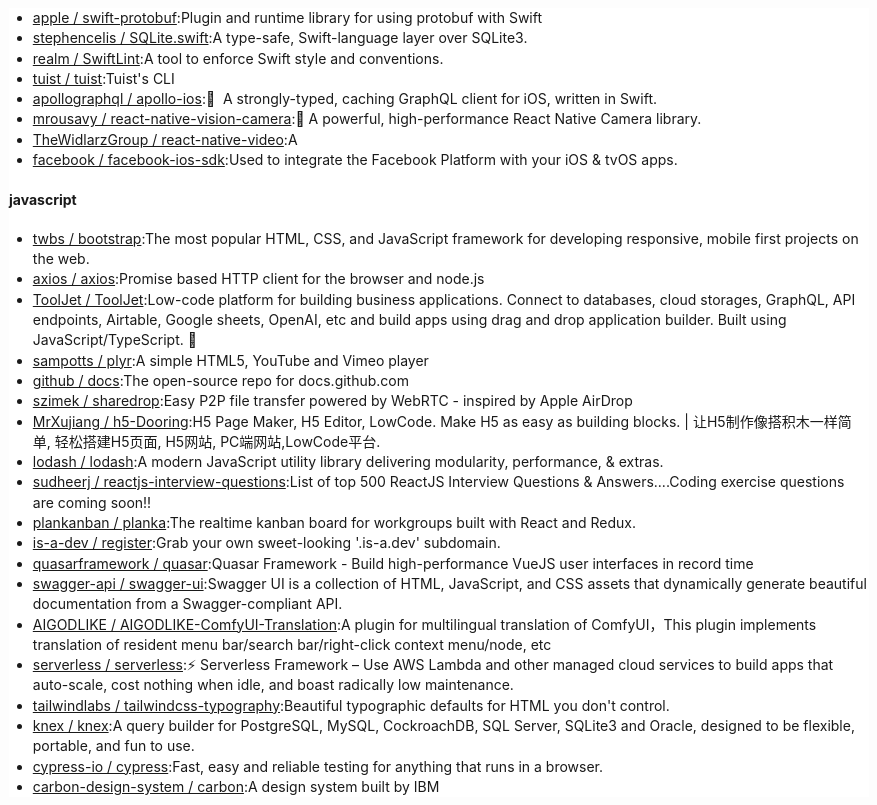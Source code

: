 * [apple / swift-protobuf](https://github.com/apple/swift-protobuf):Plugin and runtime library for using protobuf with Swift
* [stephencelis / SQLite.swift](https://github.com/stephencelis/SQLite.swift):A type-safe, Swift-language layer over SQLite3.
* [realm / SwiftLint](https://github.com/realm/SwiftLint):A tool to enforce Swift style and conventions.
* [tuist / tuist](https://github.com/tuist/tuist):Tuist's CLI
* [apollographql / apollo-ios](https://github.com/apollographql/apollo-ios):📱  A strongly-typed, caching GraphQL client for iOS, written in Swift.
* [mrousavy / react-native-vision-camera](https://github.com/mrousavy/react-native-vision-camera):📸 A powerful, high-performance React Native Camera library.
* [TheWidlarzGroup / react-native-video](https://github.com/TheWidlarzGroup/react-native-video):A <Video /> component for react-native
* [facebook / facebook-ios-sdk](https://github.com/facebook/facebook-ios-sdk):Used to integrate the Facebook Platform with your iOS & tvOS apps.

#### javascript
* [twbs / bootstrap](https://github.com/twbs/bootstrap):The most popular HTML, CSS, and JavaScript framework for developing responsive, mobile first projects on the web.
* [axios / axios](https://github.com/axios/axios):Promise based HTTP client for the browser and node.js
* [ToolJet / ToolJet](https://github.com/ToolJet/ToolJet):Low-code platform for building business applications. Connect to databases, cloud storages, GraphQL, API endpoints, Airtable, Google sheets, OpenAI, etc and build apps using drag and drop application builder. Built using JavaScript/TypeScript. 🚀
* [sampotts / plyr](https://github.com/sampotts/plyr):A simple HTML5, YouTube and Vimeo player
* [github / docs](https://github.com/github/docs):The open-source repo for docs.github.com
* [szimek / sharedrop](https://github.com/szimek/sharedrop):Easy P2P file transfer powered by WebRTC - inspired by Apple AirDrop
* [MrXujiang / h5-Dooring](https://github.com/MrXujiang/h5-Dooring):H5 Page Maker, H5 Editor, LowCode. Make H5 as easy as building blocks. | 让H5制作像搭积木一样简单, 轻松搭建H5页面, H5网站, PC端网站,LowCode平台.
* [lodash / lodash](https://github.com/lodash/lodash):A modern JavaScript utility library delivering modularity, performance, & extras.
* [sudheerj / reactjs-interview-questions](https://github.com/sudheerj/reactjs-interview-questions):List of top 500 ReactJS Interview Questions & Answers....Coding exercise questions are coming soon!!
* [plankanban / planka](https://github.com/plankanban/planka):The realtime kanban board for workgroups built with React and Redux.
* [is-a-dev / register](https://github.com/is-a-dev/register):Grab your own sweet-looking '.is-a.dev' subdomain.
* [quasarframework / quasar](https://github.com/quasarframework/quasar):Quasar Framework - Build high-performance VueJS user interfaces in record time
* [swagger-api / swagger-ui](https://github.com/swagger-api/swagger-ui):Swagger UI is a collection of HTML, JavaScript, and CSS assets that dynamically generate beautiful documentation from a Swagger-compliant API.
* [AIGODLIKE / AIGODLIKE-ComfyUI-Translation](https://github.com/AIGODLIKE/AIGODLIKE-ComfyUI-Translation):A plugin for multilingual translation of ComfyUI，This plugin implements translation of resident menu bar/search bar/right-click context menu/node, etc
* [serverless / serverless](https://github.com/serverless/serverless):⚡ Serverless Framework – Use AWS Lambda and other managed cloud services to build apps that auto-scale, cost nothing when idle, and boast radically low maintenance.
* [tailwindlabs / tailwindcss-typography](https://github.com/tailwindlabs/tailwindcss-typography):Beautiful typographic defaults for HTML you don't control.
* [knex / knex](https://github.com/knex/knex):A query builder for PostgreSQL, MySQL, CockroachDB, SQL Server, SQLite3 and Oracle, designed to be flexible, portable, and fun to use.
* [cypress-io / cypress](https://github.com/cypress-io/cypress):Fast, easy and reliable testing for anything that runs in a browser.
* [carbon-design-system / carbon](https://github.com/carbon-design-system/carbon):A design system built by IBM
